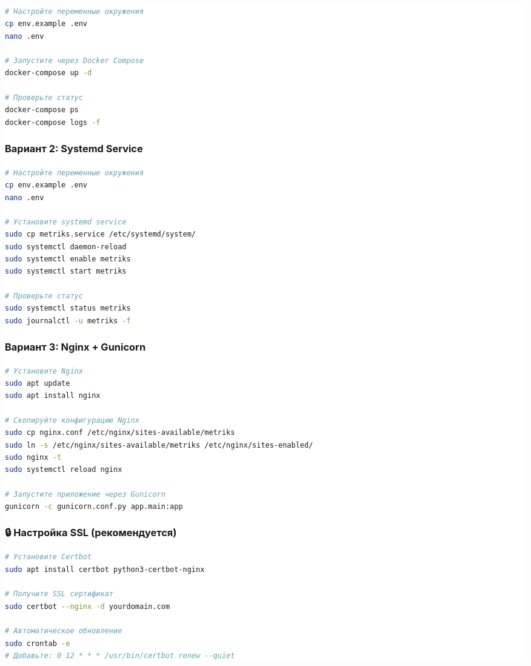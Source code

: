 ```bash
# Настройте переменные окружения
cp env.example .env
nano .env

# Запустите через Docker Compose
docker-compose up -d

# Проверьте статус
docker-compose ps
docker-compose logs -f
```

### Вариант 2: Systemd Service

```bash
# Настройте переменные окружения
cp env.example .env
nano .env

# Установите systemd service
sudo cp metriks.service /etc/systemd/system/
sudo systemctl daemon-reload
sudo systemctl enable metriks
sudo systemctl start metriks

# Проверьте статус
sudo systemctl status metriks
sudo journalctl -u metriks -f
```

### Вариант 3: Nginx + Gunicorn

```bash
# Установите Nginx
sudo apt update
sudo apt install nginx

# Скопируйте конфигурацию Nginx
sudo cp nginx.conf /etc/nginx/sites-available/metriks
sudo ln -s /etc/nginx/sites-available/metriks /etc/nginx/sites-enabled/
sudo nginx -t
sudo systemctl reload nginx

# Запустите приложение через Gunicorn
gunicorn -c gunicorn.conf.py app.main:app
```

### 🔒 Настройка SSL (рекомендуется)

```bash
# Установите Certbot
sudo apt install certbot python3-certbot-nginx

# Получите SSL сертификат
sudo certbot --nginx -d yourdomain.com

# Автоматическое обновление
sudo crontab -e
# Добавьте: 0 12 * * * /usr/bin/certbot renew --quiet
```
